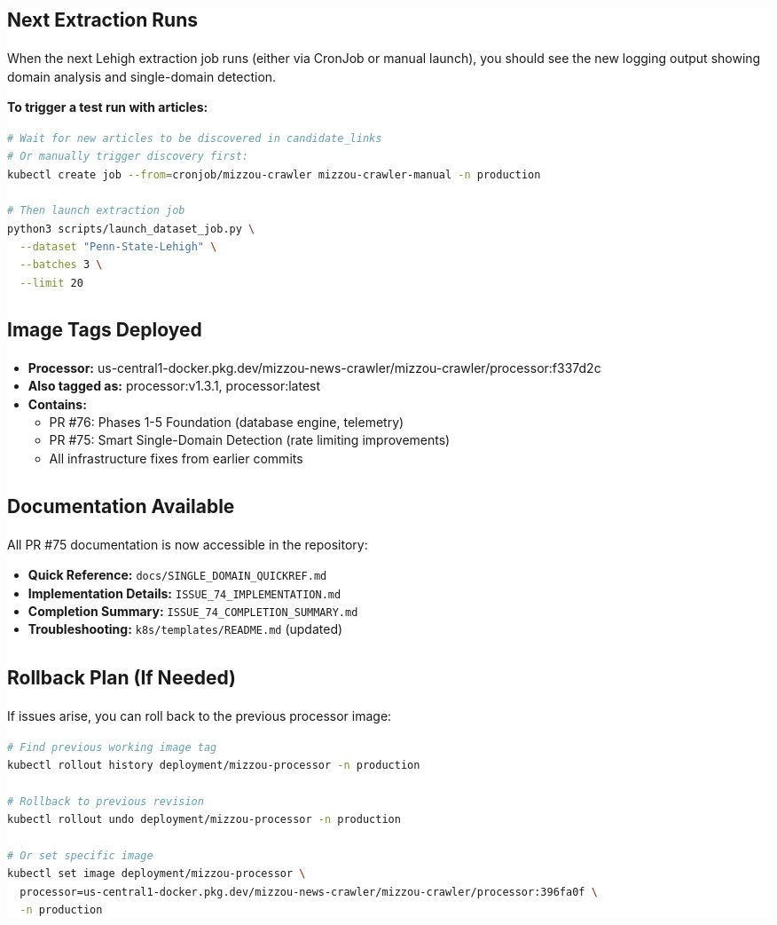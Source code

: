 ## Next Extraction Runs

When the next Lehigh extraction job runs (either via CronJob or manual launch), you should see the new logging output showing domain analysis and single-domain detection.

**To trigger a test run with articles:**

```bash
# Wait for new articles to be discovered in candidate_links
# Or manually trigger discovery first:
kubectl create job --from=cronjob/mizzou-crawler mizzou-crawler-manual -n production

# Then launch extraction job
python3 scripts/launch_dataset_job.py \
  --dataset "Penn-State-Lehigh" \
  --batches 3 \
  --limit 20
```

## Image Tags Deployed

- **Processor:** us-central1-docker.pkg.dev/mizzou-news-crawler/mizzou-crawler/processor:f337d2c
- **Also tagged as:** processor:v1.3.1, processor:latest
- **Contains:**
  - PR #76: Phases 1-5 Foundation (database engine, telemetry)
  - PR #75: Smart Single-Domain Detection (rate limiting improvements)
  - All infrastructure fixes from earlier commits

## Documentation Available

All PR #75 documentation is now accessible in the repository:

- **Quick Reference:** `docs/SINGLE_DOMAIN_QUICKREF.md`
- **Implementation Details:** `ISSUE_74_IMPLEMENTATION.md`
- **Completion Summary:** `ISSUE_74_COMPLETION_SUMMARY.md`
- **Troubleshooting:** `k8s/templates/README.md` (updated)

## Rollback Plan (If Needed)

If issues arise, you can roll back to the previous processor image:

```bash
# Find previous working image tag
kubectl rollout history deployment/mizzou-processor -n production

# Rollback to previous revision
kubectl rollout undo deployment/mizzou-processor -n production

# Or set specific image
kubectl set image deployment/mizzou-processor \
  processor=us-central1-docker.pkg.dev/mizzou-news-crawler/mizzou-crawler/processor:396fa0f \
  -n production
```
